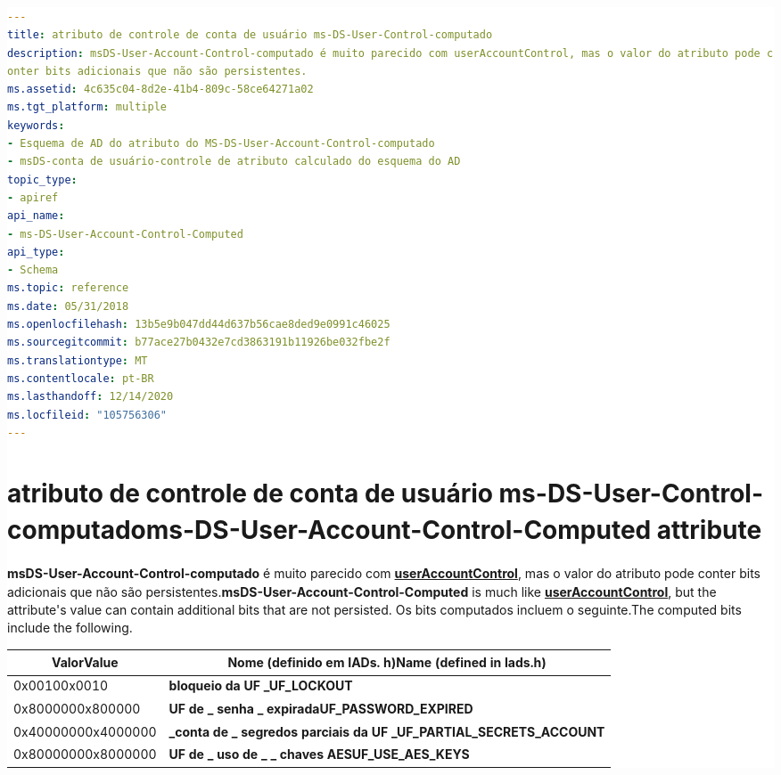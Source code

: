 ```yaml
---
title: atributo de controle de conta de usuário ms-DS-User-Control-computado
description: msDS-User-Account-Control-computado é muito parecido com userAccountControl, mas o valor do atributo pode conter bits adicionais que não são persistentes.
ms.assetid: 4c635c04-8d2e-41b4-809c-58ce64271a02
ms.tgt_platform: multiple
keywords:
- Esquema de AD do atributo do MS-DS-User-Account-Control-computado
- msDS-conta de usuário-controle de atributo calculado do esquema do AD
topic_type:
- apiref
api_name:
- ms-DS-User-Account-Control-Computed
api_type:
- Schema
ms.topic: reference
ms.date: 05/31/2018
ms.openlocfilehash: 13b5e9b047dd44d637b56cae8ded9e0991c46025
ms.sourcegitcommit: b77ace27b0432e7cd3863191b11926be032fbe2f
ms.translationtype: MT
ms.contentlocale: pt-BR
ms.lasthandoff: 12/14/2020
ms.locfileid: "105756306"
---
```

# <a name="ms-ds-user-account-control-computed-attribute"></a><span data-ttu-id="f7aef-105">atributo de controle de conta de usuário ms-DS-User-Control-computado</span><span class="sxs-lookup"><span data-stu-id="f7aef-105">ms-DS-User-Account-Control-Computed attribute</span></span>

<span data-ttu-id="f7aef-106">**msDS-User-Account-Control-computado** é muito parecido com [**userAccountControl**](a-useraccountcontrol.md), mas o valor do atributo pode conter bits adicionais que não são persistentes.</span><span class="sxs-lookup"><span data-stu-id="f7aef-106">**msDS-User-Account-Control-Computed** is much like [**userAccountControl**](a-useraccountcontrol.md), but the attribute's value can contain additional bits that are not persisted.</span></span> <span data-ttu-id="f7aef-107">Os bits computados incluem o seguinte.</span><span class="sxs-lookup"><span data-stu-id="f7aef-107">The computed bits include the following.</span></span>



| <span data-ttu-id="f7aef-108">Valor</span><span class="sxs-lookup"><span data-stu-id="f7aef-108">Value</span></span>                | <span data-ttu-id="f7aef-109">Nome (definido em IADs. h)</span><span class="sxs-lookup"><span data-stu-id="f7aef-109">Name (defined in Iads.h)</span></span>                     |
|----------------------|----------------------------------------------|
| <span data-ttu-id="f7aef-110">0x0010</span><span class="sxs-lookup"><span data-stu-id="f7aef-110">0x0010</span></span><br/>    | <span data-ttu-id="f7aef-111">**bloqueio da UF \_**</span><span class="sxs-lookup"><span data-stu-id="f7aef-111">**UF\_LOCKOUT**</span></span><br/>                   |
| <span data-ttu-id="f7aef-112">0x800000</span><span class="sxs-lookup"><span data-stu-id="f7aef-112">0x800000</span></span><br/>  | <span data-ttu-id="f7aef-113">**UF de \_ senha \_ expirada**</span><span class="sxs-lookup"><span data-stu-id="f7aef-113">**UF\_PASSWORD\_EXPIRED**</span></span><br/>         |
| <span data-ttu-id="f7aef-114">0x4000000</span><span class="sxs-lookup"><span data-stu-id="f7aef-114">0x4000000</span></span><br/> | <span data-ttu-id="f7aef-115">**\_conta de \_ segredos parciais da UF \_**</span><span class="sxs-lookup"><span data-stu-id="f7aef-115">**UF\_PARTIAL\_SECRETS\_ACCOUNT**</span></span><br/> |
| <span data-ttu-id="f7aef-116">0x8000000</span><span class="sxs-lookup"><span data-stu-id="f7aef-116">0x8000000</span></span><br/> | <span data-ttu-id="f7aef-117">**UF de \_ uso de \_ \_ chaves AES**</span><span class="sxs-lookup"><span data-stu-id="f7aef-117">**UF\_USE\_AES\_KEYS**</span></span><br/>            |
